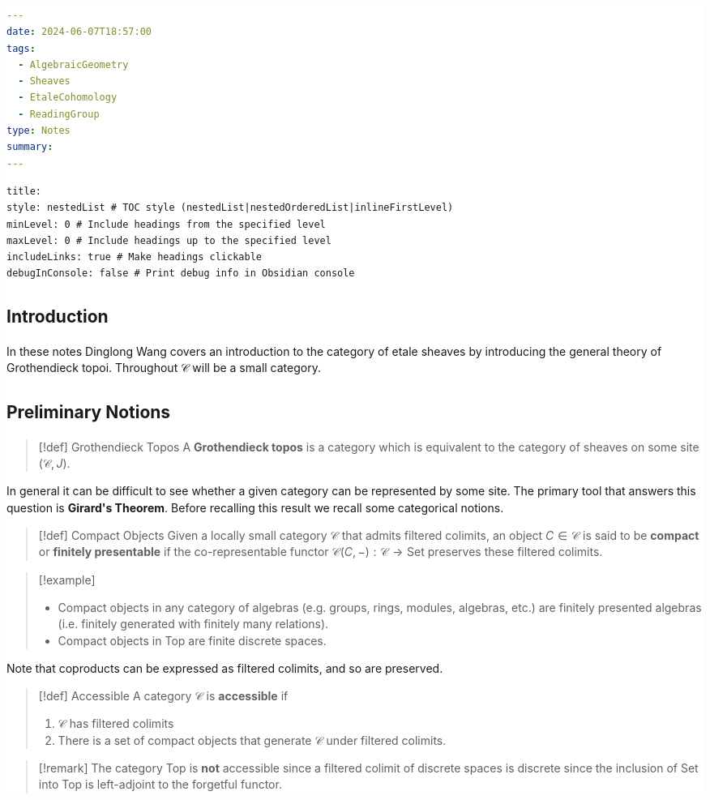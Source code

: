 ```yaml
---
date: 2024-06-07T18:57:00
tags:
  - AlgebraicGeometry
  - Sheaves
  - EtaleCohomology
  - ReadingGroup
type: Notes
summary:
---
```

```table-of-contents
title: 
style: nestedList # TOC style (nestedList|nestedOrderedList|inlineFirstLevel)
minLevel: 0 # Include headings from the specified level
maxLevel: 0 # Include headings up to the specified level
includeLinks: true # Make headings clickable
debugInConsole: false # Print debug info in Obsidian console
```
## Introduction

In these notes Dinglong Wang covers an introduction to the category of etale sheaves by introducing the general theory of Grothendieck topoi. Throughout $\mathcal{C}$ will be a small category. 

## Preliminary Notions

>[!def] Grothendieck Topos
>A **Grothendieck topos** is a category which is equivalent to the category of sheaves on some site $(\mathcal{C},J)$. 

In general it can be difficult to see whether a given category can be represented by some site. The primary tool that answers this question is **Girard's Theorem**. Before recalling this result we recall some categorical notions.

>[!def] Compact Objects
>Given a locally small category $\mathcal{C}$ that admits filtered colimits, an object $C \in \mathcal{C}$ is said to be **compact** or **finitely presentable** if the co-representable functor $\mathcal{C}(C,-):\mathcal{C}\to \mathsf{Set}$ preserves these filtered colimits.

>[!example]
>- Compact objects in any category of algebras (e.g. groups, rings, modules, algebras, etc.) are finitely presented algebras (i.e. finitely generated with finitely many relations).
>- Compact objects in $\mathsf{Top}$ are finite discrete spaces.

Note that coproducts can be expressed as filtered colimits, and so are preserved.

>[!def] Accessible
>A category $\mathcal{C}$ is **accessible** if
>1. $\mathcal{C}$ has filtered colimits
>2. There is a set of compact objects that generate $\mathcal{C}$ under filtered colimits.

>[!remark]
>The category $\mathsf{Top}$ is **not** accessible since a filtered colimit of discrete spaces is discrete since the inclusion of $\mathsf{Set}$ into $\mathsf{Top}$ is left-adjoint to the forgetful functor.
